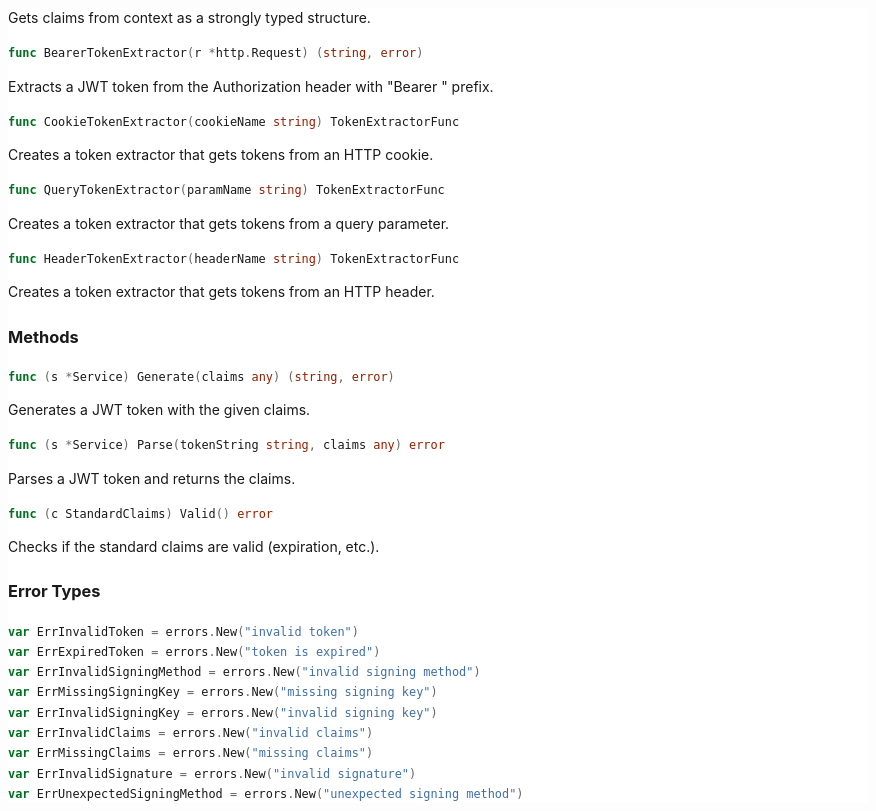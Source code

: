 Gets claims from context as a strongly typed structure.

```go
func BearerTokenExtractor(r *http.Request) (string, error)
```

Extracts a JWT token from the Authorization header with "Bearer " prefix.

```go
func CookieTokenExtractor(cookieName string) TokenExtractorFunc
```

Creates a token extractor that gets tokens from an HTTP cookie.

```go
func QueryTokenExtractor(paramName string) TokenExtractorFunc
```

Creates a token extractor that gets tokens from a query parameter.

```go
func HeaderTokenExtractor(headerName string) TokenExtractorFunc
```

Creates a token extractor that gets tokens from an HTTP header.

### Methods

```go
func (s *Service) Generate(claims any) (string, error)
```

Generates a JWT token with the given claims.

```go
func (s *Service) Parse(tokenString string, claims any) error
```

Parses a JWT token and returns the claims.

```go
func (c StandardClaims) Valid() error
```

Checks if the standard claims are valid (expiration, etc.).

### Error Types

```go
var ErrInvalidToken = errors.New("invalid token")
var ErrExpiredToken = errors.New("token is expired")
var ErrInvalidSigningMethod = errors.New("invalid signing method")
var ErrMissingSigningKey = errors.New("missing signing key")
var ErrInvalidSigningKey = errors.New("invalid signing key")
var ErrInvalidClaims = errors.New("invalid claims")
var ErrMissingClaims = errors.New("missing claims")
var ErrInvalidSignature = errors.New("invalid signature")
var ErrUnexpectedSigningMethod = errors.New("unexpected signing method")
```
